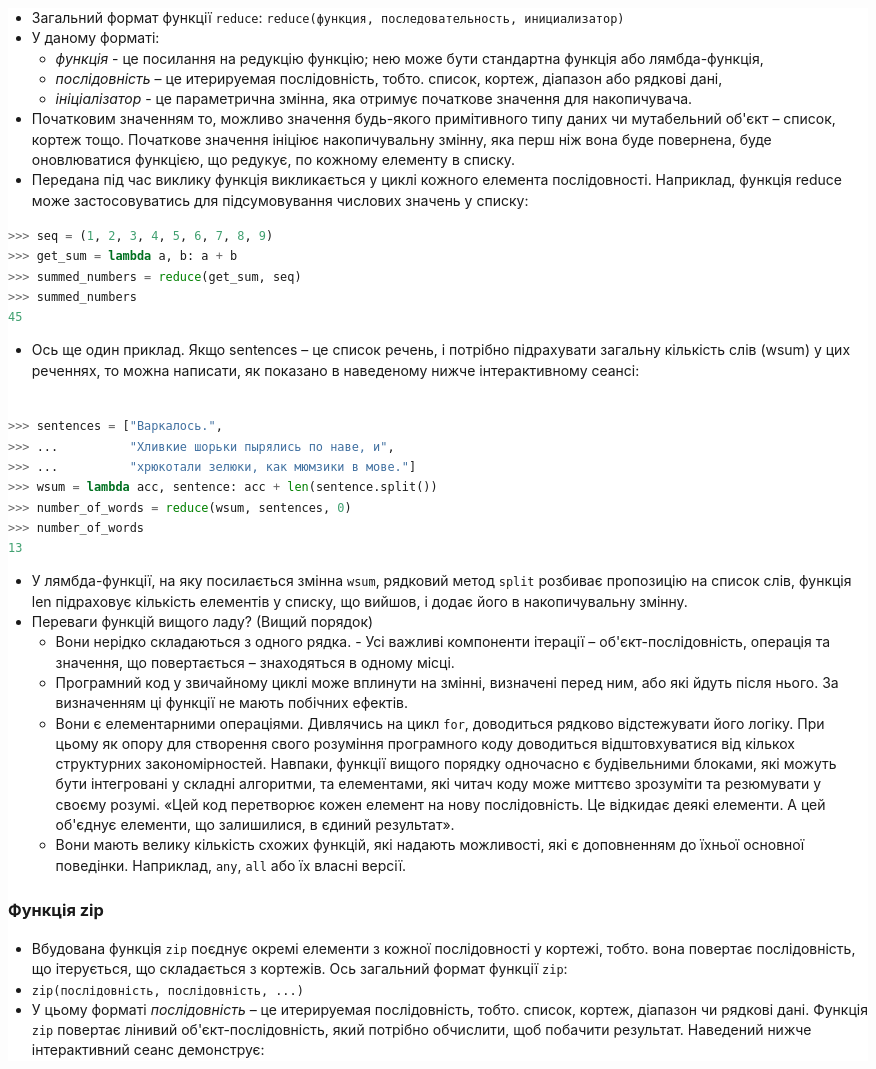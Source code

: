 - Загальний формат функції `reduce`:
`reduce(функция, последовательность, инициализатор)`
- У даному форматі: 
	- _функція_ - це посилання на редукцію функцію; нею може бути стандартна функція або лямбда-функція, 
	- _послідовність_ – це итерируемая послідовність, тобто. список, кортеж, діапазон або рядкові дані, 
	- _ініціалізатор_ - це параметрична змінна, яка отримує початкове значення для накопичувача. 
- Початковим значенням то, можливо значення будь-якого примітивного типу даних чи мутабельний об'єкт – список, кортеж тощо. Початкове значення ініціює накопичувальну змінну, яка перш ніж вона буде повернена, буде оновлюватися функцією, що редукує, по кожному елементу в списку. 
- Передана під час виклику функція викликається у циклі кожного елемента послідовності. Наприклад, функція reduce може застосовуватись для підсумовування числових значень у списку:

```Python
>>> seq = (1, 2, 3, 4, 5, 6, 7, 8, 9)
>>> get_sum = lambda a, b: a + b
>>> summed_numbers = reduce(get_sum, seq)
>>> summed_numbers
45
```

- Ось ще один приклад. Якщо sentences – це список речень, і потрібно підрахувати загальну кількість слів (wsum) у цих реченнях, то можна написати, як показано в наведеному нижче інтерактивному сеансі:

```Python

>>> sentences = ["Варкалось.", 
>>> ...          "Хливкие шорьки пырялись по наве, и", 
>>> ...          "хрюкотали зелюки, как мюмзики в мове."]
>>> wsum = lambda aсс, sentence: aсс + len(sentence.split())
>>> number_of_words = reduce(wsum, sentences, 0)
>>> number_of_words
13
```

- У лямбда-функції, на яку посилається змінна `wsum`, рядковий метод `split` розбиває пропозицію на список слів, функція len підраховує кількість елементів у списку, що вийшов, і додає його в накопичувальну змінну. 
- Переваги функцій вищого ладу? (Вищий порядок) 
	- Вони нерідко складаються з одного рядка. - Усі важливі компоненти ітерації – об'єкт-послідовність, операція та значення, що повертається – знаходяться в одному місці. 
	- Програмний код у звичайному циклі може вплинути на змінні, визначені перед ним, або які йдуть після нього. За визначенням ці функції не мають побічних ефектів. 
	- Вони є елементарними операціями. Дивлячись на цикл `for`, доводиться рядково відстежувати його логіку. При цьому як опору для створення свого розуміння програмного коду доводиться відштовхуватися від кількох структурних закономірностей. Навпаки, функції вищого порядку одночасно є будівельними блоками, які можуть бути інтегровані у складні алгоритми, та елементами, які читач коду може миттєво зрозуміти та резюмувати у своєму розумі. «Цей код перетворює кожен елемент на нову послідовність. Це відкидає деякі елементи. А цей об'єднує елементи, що залишилися, в єдиний результат». 
	- Вони мають велику кількість схожих функцій, які надають можливості, які є доповненням до їхньої основної поведінки. Наприклад, `any`, `all` або їх власні версії.
### Функцiя zip
- Вбудована функція `zip` поєднує окремі елементи з кожної послідовності у кортежі, тобто. вона повертає послідовність, що ітерується, що складається з кортежів. Ось загальний формат функції `zip`:
-  `zip(послідовність, послідовність, ...)` 
- У цьому форматі _послідовність_ – це итерируемая послідовність, тобто. список, кортеж, діапазон чи рядкові дані. Функція `zip` повертає лінивий об'єкт-послідовність, який потрібно обчислити, щоб побачити результат. Наведений нижче інтерактивний сеанс демонструє:
